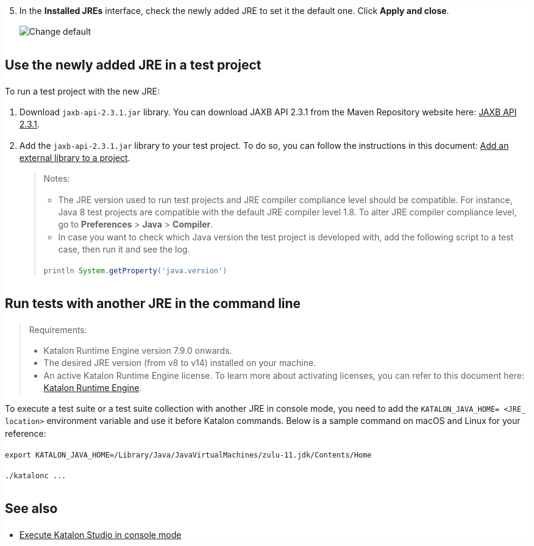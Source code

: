 5. In the **Installed JREs** interface, check the newly added JRE to set it the default one. Click **Apply and close**.

   <img alt="Change default" src="https://github.com/katalon-studio/docs-images/raw/master/katalon-studio/how-to-guides/change-jre/default.png" width=90%> 

## Use the newly added JRE in a test project

To run a test project with the new JRE:

1. Download `jaxb-api-2.3.1.jar` library. You can download JAXB API 2.3.1 from the Maven Repository website here: [JAXB API 2.3.1](https://mvnrepository.com/artifact/javax.xml.bind/jaxb-api/2.3.1).

2. Add the `jaxb-api-2.3.1.jar` library to your test project. To do so, you can follow the instructions in this document: [Add an external library to a project](https://docs.katalon.com/katalon-studio/docs/external-libraries.html#add-external-libraries).

   > Notes: 
   > * The JRE version used to run test projects and JRE compiler compliance level should be compatible. For instance, Java 8 test projects are compatible with the default JRE compiler level 1.8. To alter JRE compiler compliance level, go to **Preferences** > **Java** > **Compiler**.
   > * In case you want to check which Java version the test project is developed with, add the following script to a test case, then run it and see the log.
   >
   > ```groovy
   > println System.getProperty('java.version')
   > ```
## Run tests with another JRE in the command line

> Requirements:
>
> * Katalon Runtime Engine version 7.9.0 onwards.
> * The desired JRE version (from v8 to v14) installed on your machine.
> * An active Katalon Runtime Engine license. To learn more about activating licenses, you can refer to this document here: [Katalon Runtime Engine](https://docs.katalon.com/katalon-studio/docs/license.html#katalon-runtime-engine).

To execute a test suite or a test suite collection with another JRE in console mode, you need to add the `KATALON_JAVA_HOME= <JRE_location>` environment variable and use it before Katalon commands. Below is a sample command on macOS and Linux for your reference:

`export KATALON_JAVA_HOME=/Library/Java/JavaVirtualMachines/zulu-11.jdk/Contents/Home`

`./katalonc ...`

## See also

* [Execute Katalon Studio in console mode](https://docs.katalon.com/katalon-studio/docs/console-mode-execution.html#execute-katalon-studio-in-console-mode)

